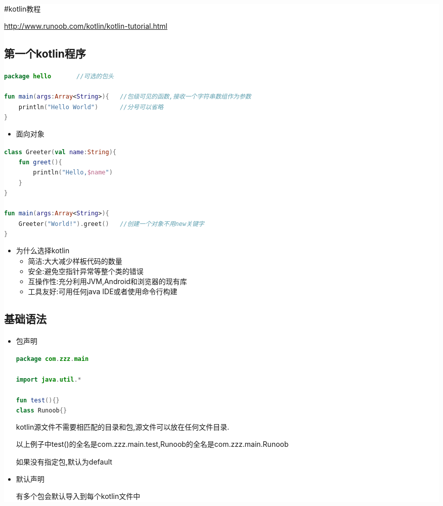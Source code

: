 #kotlin教程

http://www.runoob.com/kotlin/kotlin-tutorial.html

## 第一个kotlin程序

```kotlin
package hello		//可选的包头

fun main(args:Array<String>){	//包级可见的函数,接收一个字符串数组作为参数
    println("Hello World")		//分号可以省略
}
```

- 面向对象

```kotlin
class Greeter(val name:String){
    fun greet(){
        println("Hello,$name")
    }
}

fun main(args:Array<String>){
    Greeter("World!").greet()	//创建一个对象不用new关键字
}
```

- 为什么选择kotlin
  - 简洁:大大减少样板代码的数量
  - 安全:避免空指针异常等整个类的错误
  - 互操作性:充分利用JVM,Android和浏览器的现有库
  - 工具友好:可用任何java IDE或者使用命令行构建

## 基础语法

- 包声明

  ```kotlin
  package com.zzz.main
  
  import java.util.*
  
  fun test(){}
  class Runoob{}
  ```

  kotlin源文件不需要相匹配的目录和包,源文件可以放在任何文件目录.

  以上例子中test()的全名是com.zzz.main.test,Runoob的全名是com.zzz.main.Runoob

  如果没有指定包,默认为default

- 默认声明

  有多个包会默认导入到每个kotlin文件中
